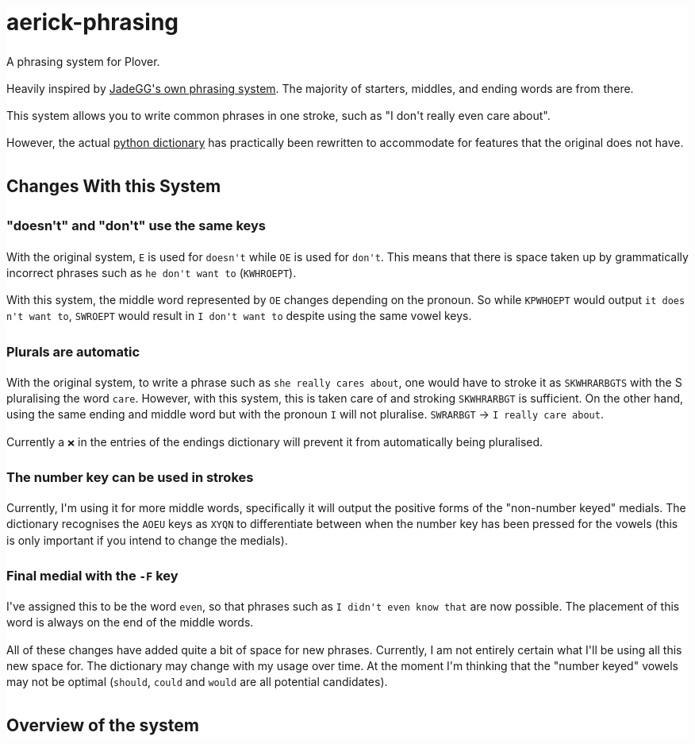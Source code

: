 # aerick-phrasing

A phrasing system for Plover.

Heavily inspired by [JadeGG's own phrasing system](https://github.com/Jade-GG/plover_phrasing). The majority of starters, middles, and ending words are from there.

This system allows you to write common phrases in one stroke, such as "I don't really even care about".

However, the actual [python dictionary](https://pypi.org/project/plover-python-dictionary/) has practically been rewritten to accommodate for features that the original does not have.

## Changes With this System

### "doesn't" and "don't" use the same keys

With the original system, `E` is used for `doesn't` while `OE` is used for `don't`. This means that there is space taken up by grammatically incorrect phrases such as `he don't want to` (`KWHROEPT`).

With this system, the middle word represented by `OE` changes depending on the pronoun. So while `KPWHOEPT` would output `it doesn't want to`, `SWROEPT` would result in `I don't want to` despite using the same vowel keys.

### Plurals are automatic

With the original system, to write a phrase such as `she really cares about`, one would have to stroke it as `SKWHRARBGTS` with the S pluralising the word `care`. However, with this system, this is taken care of and stroking `SKWHRARBGT` is sufficient. On the other hand, using the same ending and middle word but with the pronoun `I` will not pluralise. `SWRARBGT` → `I really care about`.

Currently a `❌` in the entries of the endings dictionary will prevent it from automatically being pluralised.

### The number key can be used in strokes

Currently, I'm using it for more middle words, specifically it will output the positive forms of the "non-number keyed" medials. The dictionary recognises the `AOEU` keys as `XYQN` to differentiate between when the number key has been pressed for the vowels (this is only important if you intend to change the medials).

### Final medial with the `-F` key

I've assigned this to be the word `even`, so that phrases such as `I didn't even know that` are now possible. The placement of this word is always on the end of the middle words.

All of these changes have added quite a bit of space for new phrases. Currently, I am not entirely certain what I'll be using all this new space for. The dictionary may change with my usage over time. At the moment I'm thinking that the "number keyed" vowels may not be optimal (`should`, `could` and `would` are all potential candidates).

## Overview of the system
